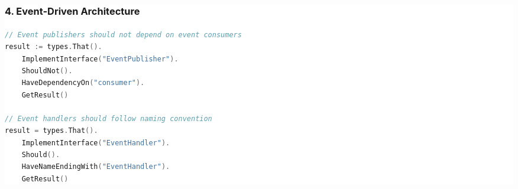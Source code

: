 ### 4. Event-Driven Architecture

```go
// Event publishers should not depend on event consumers
result := types.That().
    ImplementInterface("EventPublisher").
    ShouldNot().
    HaveDependencyOn("consumer").
    GetResult()

// Event handlers should follow naming convention
result = types.That().
    ImplementInterface("EventHandler").
    Should().
    HaveNameEndingWith("EventHandler").
    GetResult()
```
